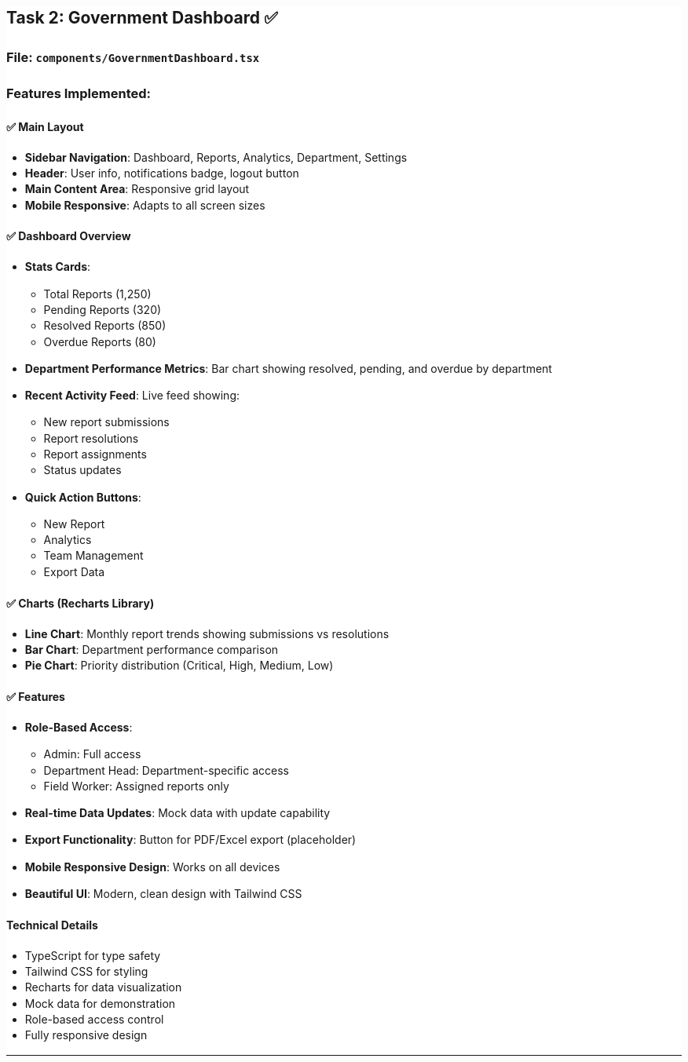 
## Task 2: Government Dashboard ✅

### File: `components/GovernmentDashboard.tsx`

### Features Implemented:

#### ✅ Main Layout
- **Sidebar Navigation**: Dashboard, Reports, Analytics, Department, Settings
- **Header**: User info, notifications badge, logout button
- **Main Content Area**: Responsive grid layout
- **Mobile Responsive**: Adapts to all screen sizes

#### ✅ Dashboard Overview
- **Stats Cards**:
  - Total Reports (1,250)
  - Pending Reports (320)
  - Resolved Reports (850)
  - Overdue Reports (80)
  
- **Department Performance Metrics**: Bar chart showing resolved, pending, and overdue by department

- **Recent Activity Feed**: Live feed showing:
  - New report submissions
  - Report resolutions
  - Report assignments
  - Status updates

- **Quick Action Buttons**: 
  - New Report
  - Analytics
  - Team Management
  - Export Data

#### ✅ Charts (Recharts Library)
- **Line Chart**: Monthly report trends showing submissions vs resolutions
- **Bar Chart**: Department performance comparison
- **Pie Chart**: Priority distribution (Critical, High, Medium, Low)

#### ✅ Features
- **Role-Based Access**:
  - Admin: Full access
  - Department Head: Department-specific access
  - Field Worker: Assigned reports only

- **Real-time Data Updates**: Mock data with update capability
- **Export Functionality**: Button for PDF/Excel export (placeholder)
- **Mobile Responsive Design**: Works on all devices
- **Beautiful UI**: Modern, clean design with Tailwind CSS

#### Technical Details
- TypeScript for type safety
- Tailwind CSS for styling
- Recharts for data visualization
- Mock data for demonstration
- Role-based access control
- Fully responsive design

---